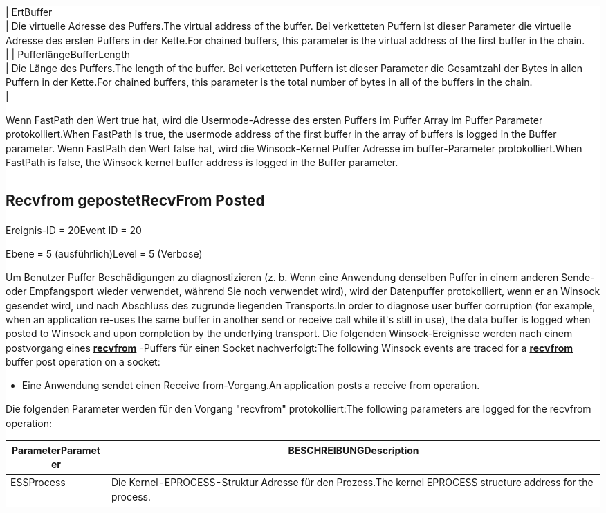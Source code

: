 | <span data-ttu-id="6ec97-391"><span id="Buffer"></span><span id="buffer"></span><span id="BUFFER"></span>Ert</span><span class="sxs-lookup"><span data-stu-id="6ec97-391"><span id="Buffer"></span><span id="buffer"></span><span id="BUFFER"></span>Buffer</span></span><br/>                         | <span data-ttu-id="6ec97-392">Die virtuelle Adresse des Puffers.</span><span class="sxs-lookup"><span data-stu-id="6ec97-392">The virtual address of the buffer.</span></span> <span data-ttu-id="6ec97-393">Bei verketteten Puffern ist dieser Parameter die virtuelle Adresse des ersten Puffers in der Kette.</span><span class="sxs-lookup"><span data-stu-id="6ec97-393">For chained buffers, this parameter is the virtual address of the first buffer in the chain.</span></span><br/> |
| <span data-ttu-id="6ec97-394"><span id="BufferLength"></span><span id="bufferlength"></span><span id="BUFFERLENGTH"></span>Pufferlänge</span><span class="sxs-lookup"><span data-stu-id="6ec97-394"><span id="BufferLength"></span><span id="bufferlength"></span><span id="BUFFERLENGTH"></span>BufferLength</span></span><br/> | <span data-ttu-id="6ec97-395">Die Länge des Puffers.</span><span class="sxs-lookup"><span data-stu-id="6ec97-395">The length of the buffer.</span></span> <span data-ttu-id="6ec97-396">Bei verketteten Puffern ist dieser Parameter die Gesamtzahl der Bytes in allen Puffern in der Kette.</span><span class="sxs-lookup"><span data-stu-id="6ec97-396">For chained buffers, this parameter is the total number of bytes in all of the buffers in the chain.</span></span><br/>  |



 

<span data-ttu-id="6ec97-397">Wenn FastPath den Wert true hat, wird die Usermode-Adresse des ersten Puffers im Puffer Array im Puffer Parameter protokolliert.</span><span class="sxs-lookup"><span data-stu-id="6ec97-397">When FastPath is true, the usermode address of the first buffer in the array of buffers is logged in the Buffer parameter.</span></span> <span data-ttu-id="6ec97-398">Wenn FastPath den Wert false hat, wird die Winsock-Kernel Puffer Adresse im buffer-Parameter protokolliert.</span><span class="sxs-lookup"><span data-stu-id="6ec97-398">When FastPath is false, the Winsock kernel buffer address is logged in the Buffer parameter.</span></span>

## <a name="recvfrom-posted"></a><span data-ttu-id="6ec97-399">Recvfrom gepostet</span><span class="sxs-lookup"><span data-stu-id="6ec97-399">RecvFrom Posted</span></span>

<span data-ttu-id="6ec97-400">Ereignis-ID = 20</span><span class="sxs-lookup"><span data-stu-id="6ec97-400">Event ID = 20</span></span>

<span data-ttu-id="6ec97-401">Ebene = 5 (ausführlich)</span><span class="sxs-lookup"><span data-stu-id="6ec97-401">Level = 5 (Verbose)</span></span>

<span data-ttu-id="6ec97-402">Um Benutzer Puffer Beschädigungen zu diagnostizieren (z. b. Wenn eine Anwendung denselben Puffer in einem anderen Sende-oder Empfangsport wieder verwendet, während Sie noch verwendet wird), wird der Datenpuffer protokolliert, wenn er an Winsock gesendet wird, und nach Abschluss des zugrunde liegenden Transports.</span><span class="sxs-lookup"><span data-stu-id="6ec97-402">In order to diagnose user buffer corruption (for example, when an application re-uses the same buffer in another send or receive call while it's still in use), the data buffer is logged when posted to Winsock and upon completion by the underlying transport.</span></span> <span data-ttu-id="6ec97-403">Die folgenden Winsock-Ereignisse werden nach einem postvorgang eines [**recvfrom**](/windows/desktop/api/winsock/nf-winsock-recvfrom) -Puffers für einen Socket nachverfolgt:</span><span class="sxs-lookup"><span data-stu-id="6ec97-403">The following Winsock events are traced for a [**recvfrom**](/windows/desktop/api/winsock/nf-winsock-recvfrom) buffer post operation on a socket:</span></span>

-   <span data-ttu-id="6ec97-404">Eine Anwendung sendet einen Receive from-Vorgang.</span><span class="sxs-lookup"><span data-stu-id="6ec97-404">An application posts a receive from operation.</span></span>

<span data-ttu-id="6ec97-405">Die folgenden Parameter werden für den Vorgang "recvfrom" protokolliert:</span><span class="sxs-lookup"><span data-stu-id="6ec97-405">The following parameters are logged for the recvfrom operation:</span></span>



| <span data-ttu-id="6ec97-406">Parameter</span><span class="sxs-lookup"><span data-stu-id="6ec97-406">Parameter</span></span>                                                                                                            | <span data-ttu-id="6ec97-407">BESCHREIBUNG</span><span class="sxs-lookup"><span data-stu-id="6ec97-407">Description</span></span>                                                                                                                                |
|----------------------------------------------------------------------------------------------------------------------|--------------------------------------------------------------------------------------------------------------------------------------------|
| <span data-ttu-id="6ec97-408"><span id="Process"></span><span id="process"></span><span id="PROCESS"></span>ESS</span><span class="sxs-lookup"><span data-stu-id="6ec97-408"><span id="Process"></span><span id="process"></span><span id="PROCESS"></span>Process</span></span><br/>                     | <span data-ttu-id="6ec97-409">Die Kernel-EPROCESS-Struktur Adresse für den Prozess.</span><span class="sxs-lookup"><span data-stu-id="6ec97-409">The kernel EPROCESS structure address for the process.</span></span><br/>                                                                          |